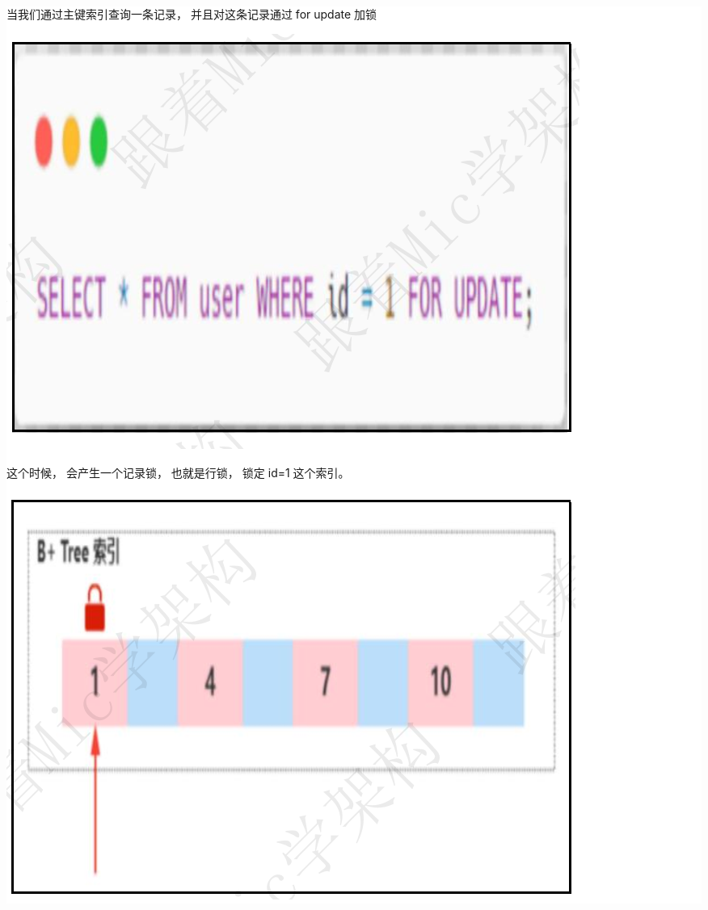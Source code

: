 当我们通过主键索引查询一条记录， 并且对这条记录通过 for update 加锁  <br/>

![image-20231225160915037](img/image-20231225160915037.png)

这个时候， 会产生一个记录锁， 也就是行锁， 锁定 id=1 这个索引。<br/>

![image-20231225160947104](img/image-20231225160947104.png)
